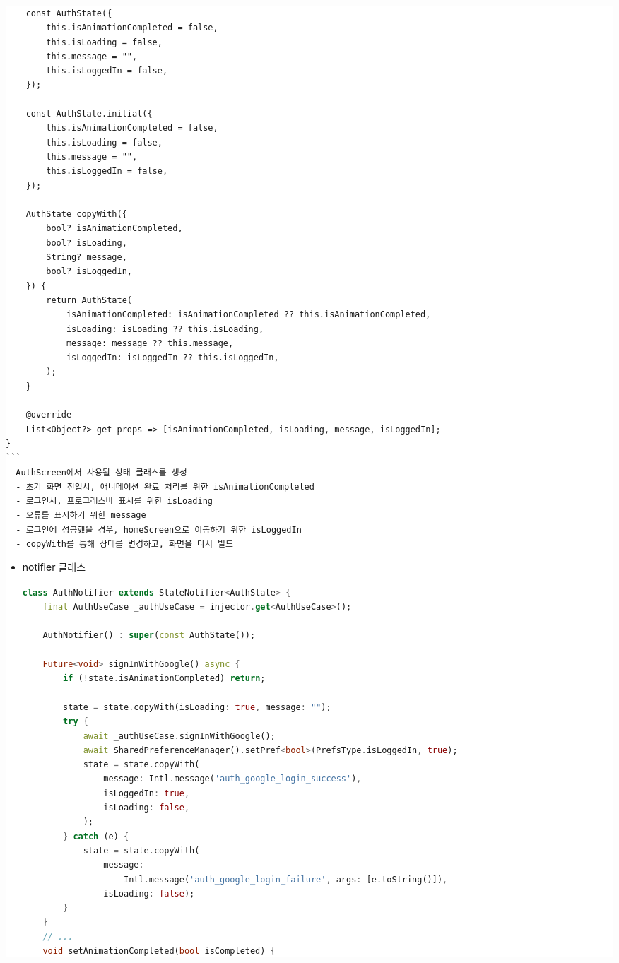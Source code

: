         const AuthState({
            this.isAnimationCompleted = false,
            this.isLoading = false,
            this.message = "",
            this.isLoggedIn = false,
        });

        const AuthState.initial({
            this.isAnimationCompleted = false,
            this.isLoading = false,
            this.message = "",
            this.isLoggedIn = false,
        });

        AuthState copyWith({
            bool? isAnimationCompleted,
            bool? isLoading,
            String? message,
            bool? isLoggedIn,
        }) {
            return AuthState(
                isAnimationCompleted: isAnimationCompleted ?? this.isAnimationCompleted,
                isLoading: isLoading ?? this.isLoading,
                message: message ?? this.message,
                isLoggedIn: isLoggedIn ?? this.isLoggedIn,
            );
        }

        @override
        List<Object?> get props => [isAnimationCompleted, isLoading, message, isLoggedIn];
    }
    ```
    - AuthScreen에서 사용될 상태 클래스를 생성
      - 초기 화면 진입시, 애니메이션 완료 처리를 위한 isAnimationCompleted
      - 로그인시, 프로그래스바 표시를 위한 isLoading
      - 오류를 표시하기 위한 message
      - 로그인에 성공했을 경우, homeScreen으로 이동하기 위한 isLoggedIn
      - copyWith를 통해 상태를 변경하고, 화면을 다시 빌드
  - notifier 클래스
    ```dart
    class AuthNotifier extends StateNotifier<AuthState> {
        final AuthUseCase _authUseCase = injector.get<AuthUseCase>();

        AuthNotifier() : super(const AuthState());

        Future<void> signInWithGoogle() async {
            if (!state.isAnimationCompleted) return;

            state = state.copyWith(isLoading: true, message: "");
            try {
                await _authUseCase.signInWithGoogle();
                await SharedPreferenceManager().setPref<bool>(PrefsType.isLoggedIn, true);
                state = state.copyWith(
                    message: Intl.message('auth_google_login_success'),
                    isLoggedIn: true,
                    isLoading: false,
                );
            } catch (e) {
                state = state.copyWith(
                    message:
                        Intl.message('auth_google_login_failure', args: [e.toString()]),
                    isLoading: false);
            }
        }
        // ...
        void setAnimationCompleted(bool isCompleted) {